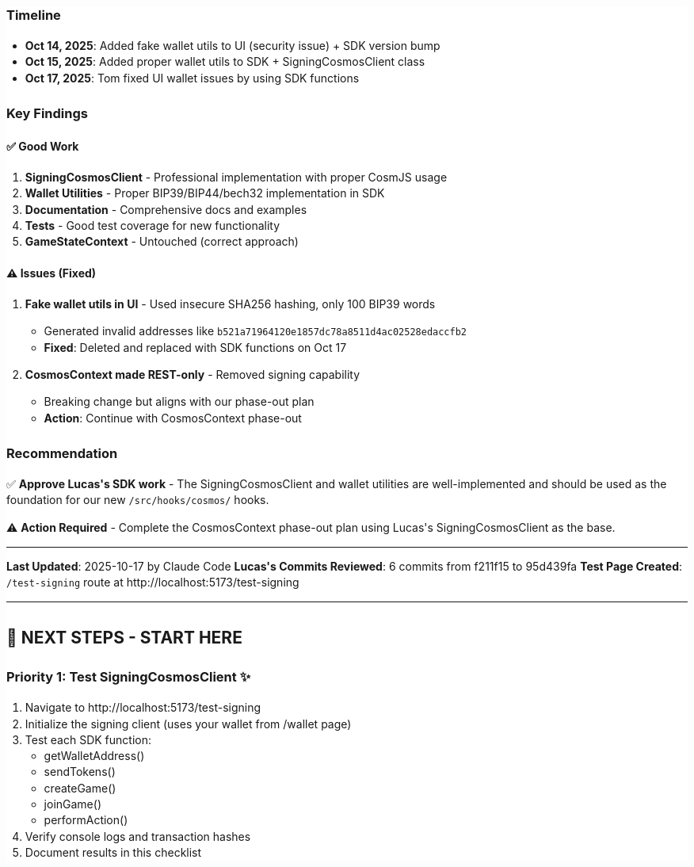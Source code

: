 ### Timeline
- **Oct 14, 2025**: Added fake wallet utils to UI (security issue) + SDK version bump
- **Oct 15, 2025**: Added proper wallet utils to SDK + SigningCosmosClient class
- **Oct 17, 2025**: Tom fixed UI wallet issues by using SDK functions

### Key Findings

#### ✅ **Good Work**
1. **SigningCosmosClient** - Professional implementation with proper CosmJS usage
2. **Wallet Utilities** - Proper BIP39/BIP44/bech32 implementation in SDK
3. **Documentation** - Comprehensive docs and examples
4. **Tests** - Good test coverage for new functionality
5. **GameStateContext** - Untouched (correct approach)

#### ⚠️ **Issues (Fixed)**
1. **Fake wallet utils in UI** - Used insecure SHA256 hashing, only 100 BIP39 words
   - Generated invalid addresses like `b521a71964120e1857dc78a8511d4ac02528edaccfb2`
   - **Fixed**: Deleted and replaced with SDK functions on Oct 17

2. **CosmosContext made REST-only** - Removed signing capability
   - Breaking change but aligns with our phase-out plan
   - **Action**: Continue with CosmosContext phase-out

### Recommendation
✅ **Approve Lucas's SDK work** - The SigningCosmosClient and wallet utilities are well-implemented and should be used as the foundation for our new `/src/hooks/cosmos/` hooks.

⚠️ **Action Required** - Complete the CosmosContext phase-out plan using Lucas's SigningCosmosClient as the base.

---

**Last Updated**: 2025-10-17 by Claude Code
**Lucas's Commits Reviewed**: 6 commits from f211f15 to 95d439fa
**Test Page Created**: `/test-signing` route at http://localhost:5173/test-signing

---

## 🚀 **NEXT STEPS - START HERE**

### **Priority 1: Test SigningCosmosClient** ✨
1. Navigate to http://localhost:5173/test-signing
2. Initialize the signing client (uses your wallet from /wallet page)
3. Test each SDK function:
   - getWalletAddress()
   - sendTokens()
   - createGame()
   - joinGame()
   - performAction()
4. Verify console logs and transaction hashes
5. Document results in this checklist
